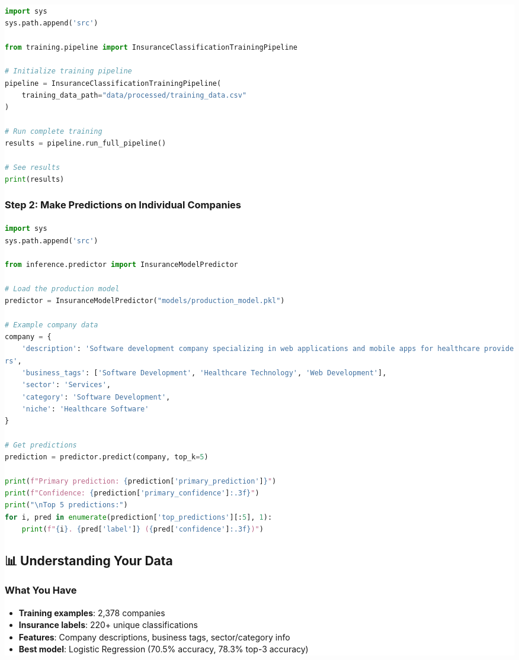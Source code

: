 ```python
import sys
sys.path.append('src')

from training.pipeline import InsuranceClassificationTrainingPipeline

# Initialize training pipeline
pipeline = InsuranceClassificationTrainingPipeline(
    training_data_path="data/processed/training_data.csv"
)

# Run complete training
results = pipeline.run_full_pipeline()

# See results
print(results)
```

### Step 2: Make Predictions on Individual Companies

```python
import sys
sys.path.append('src')

from inference.predictor import InsuranceModelPredictor

# Load the production model
predictor = InsuranceModelPredictor("models/production_model.pkl")

# Example company data
company = {
    'description': 'Software development company specializing in web applications and mobile apps for healthcare providers',
    'business_tags': ['Software Development', 'Healthcare Technology', 'Web Development'],
    'sector': 'Services',
    'category': 'Software Development', 
    'niche': 'Healthcare Software'
}

# Get predictions
prediction = predictor.predict(company, top_k=5)

print(f"Primary prediction: {prediction['primary_prediction']}")
print(f"Confidence: {prediction['primary_confidence']:.3f}")
print("\nTop 5 predictions:")
for i, pred in enumerate(prediction['top_predictions'][:5], 1):
    print(f"{i}. {pred['label']} ({pred['confidence']:.3f})")
```

## 📊 Understanding Your Data

### What You Have
- **Training examples**: 2,378 companies
- **Insurance labels**: 220+ unique classifications
- **Features**: Company descriptions, business tags, sector/category info
- **Best model**: Logistic Regression (70.5% accuracy, 78.3% top-3 accuracy)
